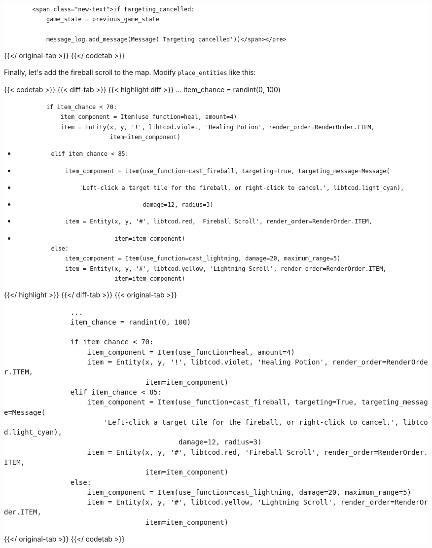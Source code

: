             <span class="new-text">if targeting_cancelled:
                game_state = previous_game_state

                message_log.add_message(Message('Targeting cancelled'))</span></pre>
{{</ original-tab >}}
{{</ codetab >}}

Finally, let's add the fireball scroll to the map. Modify
`place_entities` like this:

{{< codetab >}} {{< diff-tab >}} {{< highlight diff >}}
                ...
                item_chance = randint(0, 100)

                if item_chance < 70:
                    item_component = Item(use_function=heal, amount=4)
                    item = Entity(x, y, '!', libtcod.violet, 'Healing Potion', render_order=RenderOrder.ITEM,
                                  item=item_component)
+               elif item_chance < 85:
+                   item_component = Item(use_function=cast_fireball, targeting=True, targeting_message=Message(
+                       'Left-click a target tile for the fireball, or right-click to cancel.', libtcod.light_cyan),
+                                         damage=12, radius=3)
+                   item = Entity(x, y, '#', libtcod.red, 'Fireball Scroll', render_order=RenderOrder.ITEM,
+                                 item=item_component)
                else:
                    item_component = Item(use_function=cast_lightning, damage=20, maximum_range=5)
                    item = Entity(x, y, '#', libtcod.yellow, 'Lightning Scroll', render_order=RenderOrder.ITEM,
                                  item=item_component)
{{</ highlight >}}
{{</ diff-tab >}}
{{< original-tab >}}
<pre>                ...
                item_chance = randint(0, 100)

                if item_chance < 70:
                    item_component = Item(use_function=heal, amount=4)
                    item = Entity(x, y, '!', libtcod.violet, 'Healing Potion', render_order=RenderOrder.ITEM,
                                  item=item_component)
                <span class="new-text">elif item_chance < 85:
                    item_component = Item(use_function=cast_fireball, targeting=True, targeting_message=Message(
                        'Left-click a target tile for the fireball, or right-click to cancel.', libtcod.light_cyan),
                                          damage=12, radius=3)
                    item = Entity(x, y, '#', libtcod.red, 'Fireball Scroll', render_order=RenderOrder.ITEM,
                                  item=item_component)</span>
                else:
                    item_component = Item(use_function=cast_lightning, damage=20, maximum_range=5)
                    item = Entity(x, y, '#', libtcod.yellow, 'Lightning Scroll', render_order=RenderOrder.ITEM,
                                  item=item_component)</pre>
{{</ original-tab >}}
{{</ codetab >}}
